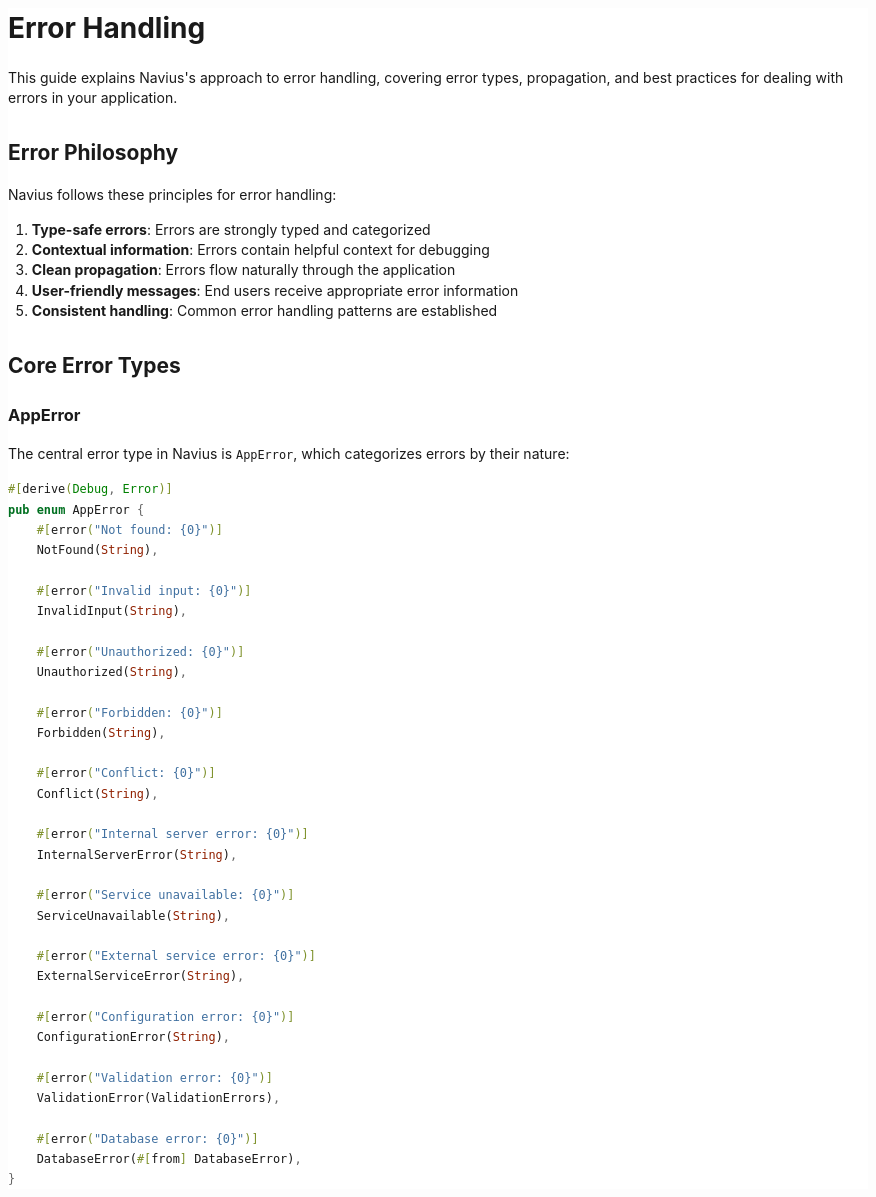 # Error Handling

This guide explains Navius's approach to error handling, covering error types, propagation, and best practices for dealing with errors in your application.

## Error Philosophy

Navius follows these principles for error handling:

1. **Type-safe errors**: Errors are strongly typed and categorized
2. **Contextual information**: Errors contain helpful context for debugging
3. **Clean propagation**: Errors flow naturally through the application
4. **User-friendly messages**: End users receive appropriate error information
5. **Consistent handling**: Common error handling patterns are established

## Core Error Types

### AppError

The central error type in Navius is `AppError`, which categorizes errors by their nature:

```rust
#[derive(Debug, Error)]
pub enum AppError {
    #[error("Not found: {0}")]
    NotFound(String),
    
    #[error("Invalid input: {0}")]
    InvalidInput(String),
    
    #[error("Unauthorized: {0}")]
    Unauthorized(String),
    
    #[error("Forbidden: {0}")]
    Forbidden(String),
    
    #[error("Conflict: {0}")]
    Conflict(String),
    
    #[error("Internal server error: {0}")]
    InternalServerError(String),
    
    #[error("Service unavailable: {0}")]
    ServiceUnavailable(String),
    
    #[error("External service error: {0}")]
    ExternalServiceError(String),
    
    #[error("Configuration error: {0}")]
    ConfigurationError(String),
    
    #[error("Validation error: {0}")]
    ValidationError(ValidationErrors),
    
    #[error("Database error: {0}")]
    DatabaseError(#[from] DatabaseError),
}
```
